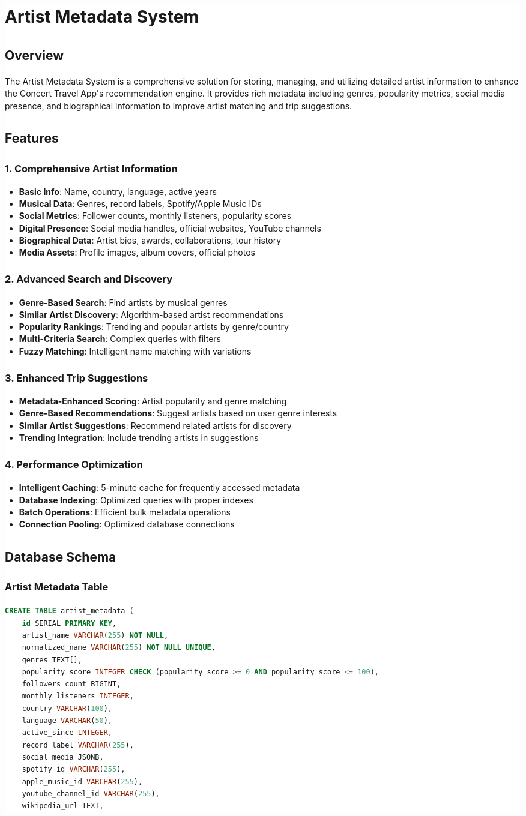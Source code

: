 # Artist Metadata System

## Overview

The Artist Metadata System is a comprehensive solution for storing, managing, and utilizing detailed artist information to enhance the Concert Travel App's recommendation engine. It provides rich metadata including genres, popularity metrics, social media presence, and biographical information to improve artist matching and trip suggestions.

## Features

### 1. Comprehensive Artist Information
- **Basic Info**: Name, country, language, active years
- **Musical Data**: Genres, record labels, Spotify/Apple Music IDs
- **Social Metrics**: Follower counts, monthly listeners, popularity scores
- **Digital Presence**: Social media handles, official websites, YouTube channels
- **Biographical Data**: Artist bios, awards, collaborations, tour history
- **Media Assets**: Profile images, album covers, official photos

### 2. Advanced Search and Discovery
- **Genre-Based Search**: Find artists by musical genres
- **Similar Artist Discovery**: Algorithm-based artist recommendations
- **Popularity Rankings**: Trending and popular artists by genre/country
- **Multi-Criteria Search**: Complex queries with filters
- **Fuzzy Matching**: Intelligent name matching with variations

### 3. Enhanced Trip Suggestions
- **Metadata-Enhanced Scoring**: Artist popularity and genre matching
- **Genre-Based Recommendations**: Suggest artists based on user genre interests
- **Similar Artist Suggestions**: Recommend related artists for discovery
- **Trending Integration**: Include trending artists in suggestions

### 4. Performance Optimization
- **Intelligent Caching**: 5-minute cache for frequently accessed metadata
- **Database Indexing**: Optimized queries with proper indexes
- **Batch Operations**: Efficient bulk metadata operations
- **Connection Pooling**: Optimized database connections

## Database Schema

### Artist Metadata Table
```sql
CREATE TABLE artist_metadata (
    id SERIAL PRIMARY KEY,
    artist_name VARCHAR(255) NOT NULL,
    normalized_name VARCHAR(255) NOT NULL UNIQUE,
    genres TEXT[],
    popularity_score INTEGER CHECK (popularity_score >= 0 AND popularity_score <= 100),
    followers_count BIGINT,
    monthly_listeners INTEGER,
    country VARCHAR(100),
    language VARCHAR(50),
    active_since INTEGER,
    record_label VARCHAR(255),
    social_media JSONB,
    spotify_id VARCHAR(255),
    apple_music_id VARCHAR(255),
    youtube_channel_id VARCHAR(255),
    wikipedia_url TEXT,
```